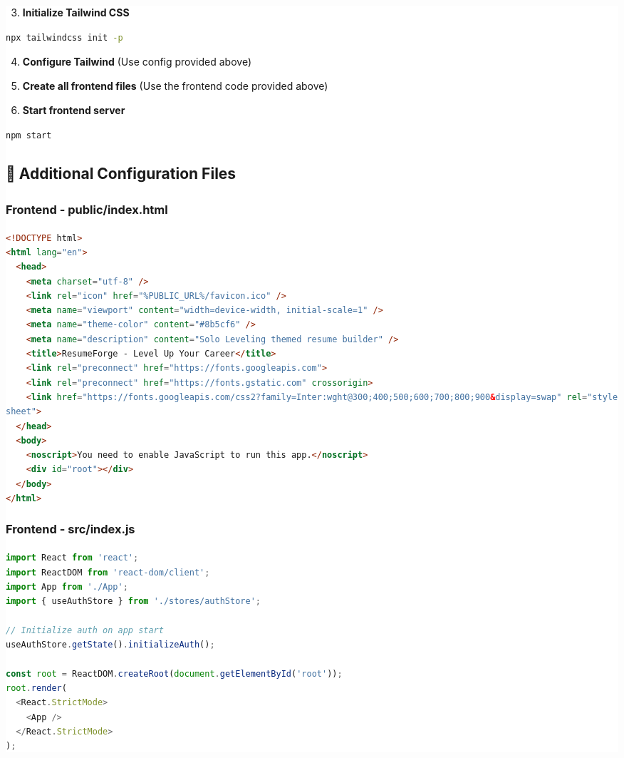 3. **Initialize Tailwind CSS**
```bash
npx tailwindcss init -p
```

4. **Configure Tailwind** (Use config provided above)

5. **Create all frontend files** (Use the frontend code provided above)

6. **Start frontend server**
```bash
npm start
```

## 🔧 Additional Configuration Files

### Frontend - public/index.html
```html
<!DOCTYPE html>
<html lang="en">
  <head>
    <meta charset="utf-8" />
    <link rel="icon" href="%PUBLIC_URL%/favicon.ico" />
    <meta name="viewport" content="width=device-width, initial-scale=1" />
    <meta name="theme-color" content="#8b5cf6" />
    <meta name="description" content="Solo Leveling themed resume builder" />
    <title>ResumeForge - Level Up Your Career</title>
    <link rel="preconnect" href="https://fonts.googleapis.com">
    <link rel="preconnect" href="https://fonts.gstatic.com" crossorigin>
    <link href="https://fonts.googleapis.com/css2?family=Inter:wght@300;400;500;600;700;800;900&display=swap" rel="stylesheet">
  </head>
  <body>
    <noscript>You need to enable JavaScript to run this app.</noscript>
    <div id="root"></div>
  </body>
</html>
```

### Frontend - src/index.js
```javascript
import React from 'react';
import ReactDOM from 'react-dom/client';
import App from './App';
import { useAuthStore } from './stores/authStore';

// Initialize auth on app start
useAuthStore.getState().initializeAuth();

const root = ReactDOM.createRoot(document.getElementById('root'));
root.render(
  <React.StrictMode>
    <App />
  </React.StrictMode>
);
```
